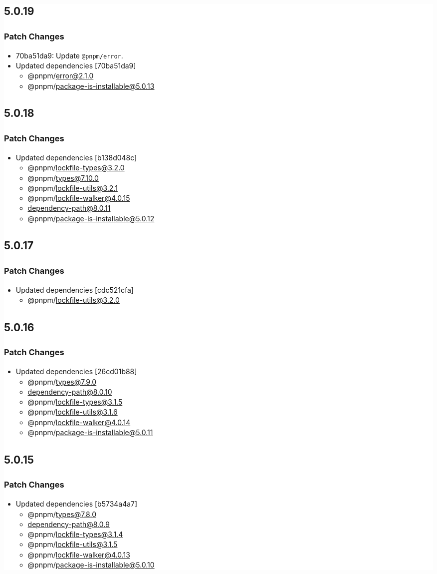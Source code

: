 ## 5.0.19

### Patch Changes

- 70ba51da9: Update `@pnpm/error`.
- Updated dependencies [70ba51da9]
  - @pnpm/error@2.1.0
  - @pnpm/package-is-installable@5.0.13

## 5.0.18

### Patch Changes

- Updated dependencies [b138d048c]
  - @pnpm/lockfile-types@3.2.0
  - @pnpm/types@7.10.0
  - @pnpm/lockfile-utils@3.2.1
  - @pnpm/lockfile-walker@4.0.15
  - dependency-path@8.0.11
  - @pnpm/package-is-installable@5.0.12

## 5.0.17

### Patch Changes

- Updated dependencies [cdc521cfa]
  - @pnpm/lockfile-utils@3.2.0

## 5.0.16

### Patch Changes

- Updated dependencies [26cd01b88]
  - @pnpm/types@7.9.0
  - dependency-path@8.0.10
  - @pnpm/lockfile-types@3.1.5
  - @pnpm/lockfile-utils@3.1.6
  - @pnpm/lockfile-walker@4.0.14
  - @pnpm/package-is-installable@5.0.11

## 5.0.15

### Patch Changes

- Updated dependencies [b5734a4a7]
  - @pnpm/types@7.8.0
  - dependency-path@8.0.9
  - @pnpm/lockfile-types@3.1.4
  - @pnpm/lockfile-utils@3.1.5
  - @pnpm/lockfile-walker@4.0.13
  - @pnpm/package-is-installable@5.0.10

